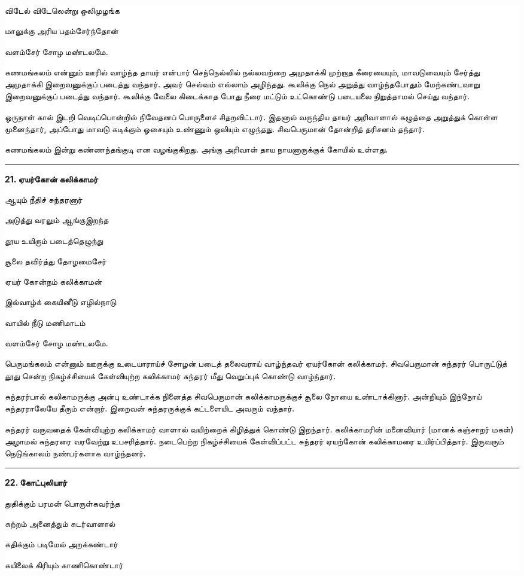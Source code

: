 விடேல் விடேலென்று ஒலிமுழங்க  

மாலுக்கு அரிய பதம்சேர்ந்தோன்  

வளம்சேர் சோழ மண்டலமே.  

கணமங்கலம் என்னும் ஊரில் வாழ்ந்த தாயர் என்பார் செந்நெல்லில் நல்லவற்றை அமுதாக்கி முற்றாத கீரையையும், மாவடுவையும் சேர்த்து அமுதாக்கி இறைவனுக்குப் படைத்து வந்தார். அவர் செல்வம் எல்லாம் அழிந்தது. கூலிக்கு நெல் அறுத்து வாழ்ந்தபோதும் மேற்கண்டவாறு இறைவனுக்குப் படைத்து வந்தார். கூலிக்கு வேலை கிடைக்காத போது நீரை மட்டும் உட்கொண்டு படையலை நிறுத்தாமல் செய்து வந்தார்.  

ஒருநாள் கால் இடறி வெடிப்பொன்றில் நிவேதனப் பொருளைச் சிதறவிட்டார். இதனால் வருந்திய தாயர் அரிவாளால் கழுத்தை அறுத்துக் கொள்ள முனைந்தார், அப்போது மாவடு கடிக்கும் ஓசையும் உண்ணும் ஒலியும் எழுந்தது. சிவபெருமான் தோன்றித் தரிசனம் தந்தார்.  

கணமங்கலம் இன்று கண்ணந்தங்குடி என வழங்குகிறது. அங்கு அரிவாள் தாய நாயனாருக்குக் கோயில் உள்ளது.  

---  

**21. ஏயர்கோன் கலிக்காமர்**  

  

ஆயும் நீதிச் சுந்தரனார்  

அடுத்து வரலும் ஆங்குஇறந்த  

தூய உயிரும் படைத்தெழுந்து  

சூலை தவிர்த்து தோழமைசேர்  

ஏயர் கோன்நம் கலிக்காமன்  

இல்வாழ்க் கையினீடு எழில்நாடு  

வாயில் நீடு மணிமாடம்  

வளம்சேர் சோழ மண்டலமே.  

பெருமங்கலம் என்னும் ஊருக்கு உடையாராய்ச் சோழன் படைத் தலைவராய் வாழ்ந்தவர் ஏயர்கோன் கலிக்காமர். சிவபெருமான் சுந்தரர் பொருட்டுத் தூது சென்ற நிகழ்ச்சியைக் கேள்வியுற்ற கலிக்காமர் சுந்தரர் மீது வெறுப்புக் கொண்டு வாழ்ந்தார்.  

சுந்தரர்பால் கலிகாமருக்கு அன்பு உண்டாக்க நினைத்த சிவபெருமான் கலிக்காமருக்குச் சூலை நோயை உண்டாக்கினார். அன்றியும் இந்நோய் சுந்தரராலேயே தீரும் என்றார். இறைவன் சுந்தரருக்குக் கட்டளையிட அவரும் வந்தார்.  

சுந்தரர் வருவதைக் கேள்வியுற்ற கலிக்காமர் வாளால் வயிற்றைக் கிழித்துக் கொண்டு இறந்தார். கலிக்காமரின் மனைவியார் (மானக் கஞ்சாறர் மகள்) அழாமல் சுந்தரரை வரவேற்று உபசரித்தார். நடைபெற்ற நிகழ்ச்சியைக் கேள்விப்பட்ட சுந்தரர் ஏயற்கோன் கலிக்காமரை உயிர்ப்பித்தார். இருவரும் நெடுங்காலம் நண்பர்களாக வாழ்ந்தனர்.  

--------------  

**22. கோட்புலியார்**  

  

துதிக்கும் பரமன் பொருள்கவர்ந்த  

சுற்றம் அனைத்தும் சுடர்வாளால்  

கதிக்கும் படிமேல் அறக்கண்டார்  

கயிலைக் கிரியும் காணிகொண்டார்  
